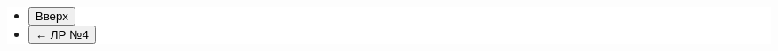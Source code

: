 
<div class="row">
  <div class="col-lg-12">
    <ul class="list-unstyled">
      <li class="float-end">
        <button type="button" class="btn btn-outline-primary" onclick="window.location.href='#отслеживание-объекта';">Вверх</button>
      </li>
      <!-- <li  class="float-end">
       <button type="button" class="btn btn-primary" onclick="window.location.href='{{ site.baseurl }}/artificial-intelligence/pattern-recognition/labs/lab6.html';">ЛР №6 →</button>
     </li> -->
      <li>
        <button type="button" class="btn btn-primary" onclick="window.location.href='{{ site.baseurl }}/artificial-intelligence/pattern-recognition/labs/lab4.html';">← ЛР №4</button>
      </li>
    </ul>
  </div>
</div>